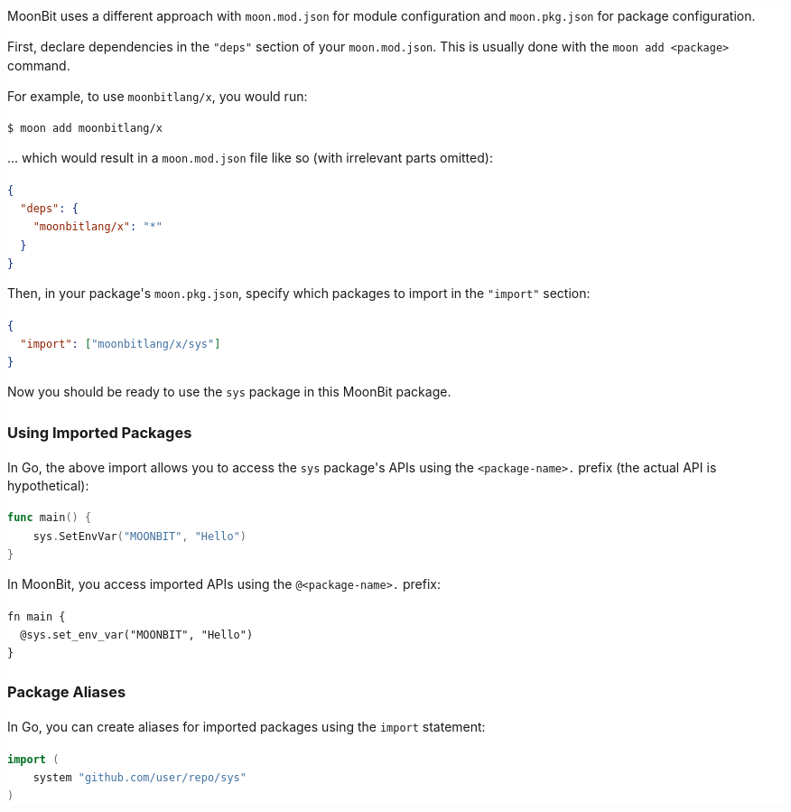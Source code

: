 MoonBit uses a different approach with `moon.mod.json` for module configuration and
`moon.pkg.json` for package configuration.

First, declare dependencies in the `"deps"` section of your `moon.mod.json`.
This is usually done with the `moon add <package>` command.

For example, to use `moonbitlang/x`, you would run:

```console
$ moon add moonbitlang/x
```

... which would result in a `moon.mod.json` file like so (with irrelevant parts omitted):

```json
{
  "deps": {
    "moonbitlang/x": "*"
  }
}
```

Then, in your package's `moon.pkg.json`, specify which packages to import
in the `"import"` section:

```json
{
  "import": ["moonbitlang/x/sys"]
}
```

Now you should be ready to use the `sys` package in this MoonBit package.

### Using Imported Packages

In Go, the above import allows you to access the `sys` package's APIs
using the `<package-name>.` prefix (the actual API is hypothetical):

```go
func main() {
    sys.SetEnvVar("MOONBIT", "Hello")
}
```

In MoonBit, you access imported APIs using the `@<package-name>.` prefix:

```moonbit
fn main {
  @sys.set_env_var("MOONBIT", "Hello")
}
```

### Package Aliases

In Go, you can create aliases for imported packages using the `import` statement:

```go
import (
    system "github.com/user/repo/sys"
)
```
